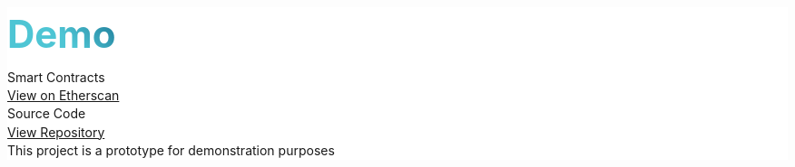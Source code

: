 # Demo

<div class="mt-12 grid grid-cols-2 gap-8">
  <div class="flex flex-col items-center">
    <div class="mb-3 text-lg font-medium">Smart Contracts</div>
    <a 
      href="https://sepolia.etherscan.io/address/0x8f0CEd3a1a468d9A4968879F918Bcfb18DA8dc24"
      target="_blank" 
      class="px-5 py-3 bg-blue-50 hover:bg-blue-100 text-blue-700 rounded-lg transition-colors flex items-center border border-blue-200"
    >
      <carbon:code class="mr-2" /> View on Etherscan
    </a>
  </div>
  
  <div class="flex flex-col items-center">
    <div class="mb-3 text-lg font-medium">Source Code</div>
    <a 
      href="https://github.com/whanyu1212/fractional-bond-trading" 
      target="_blank" 
      class="px-5 py-3 bg-blue-50 hover:bg-blue-100 text-blue-700 rounded-lg transition-colors flex items-center border border-blue-200"
    >
      <carbon-logo-github class="mr-2" /> View Repository
    </a>
  </div>
</div>

<div class="mt-10 text-sm opacity-70">
  <div class="flex justify-center items-center">
    <carbon:information class="mr-2" />
    <span>This project is a prototype for demonstration purposes</span>
  </div>
</div>

<style>
h1 {
  background-color: #2B90B6;
  background-image: linear-gradient(45deg, #4EC5D4 10%, #146b8c 20%);
  background-size: 100%;
  -webkit-background-clip: text;
  -moz-background-clip: text;
  -webkit-text-fill-color: transparent;
  -moz-text-fill-color: transparent;
  font-size: 3rem !important; /* Reduced from 3.5rem */
  margin-bottom: 0.5rem;
}
</style>

<PoweredBySlidev mt-10 />

